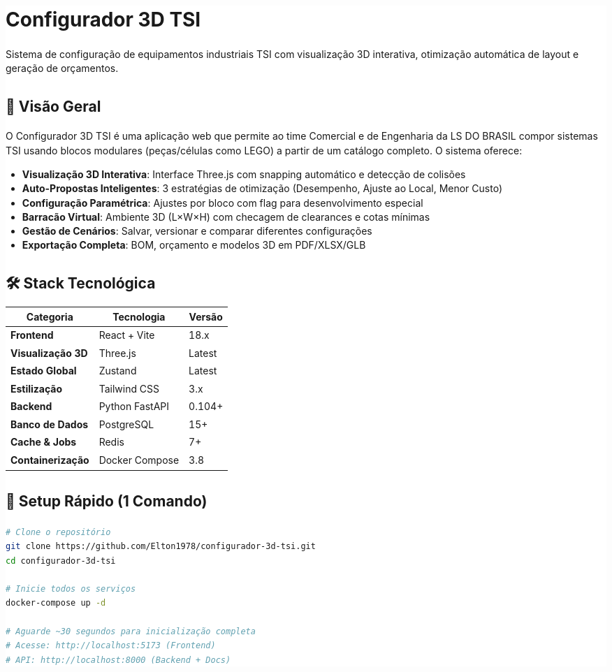 # Configurador 3D TSI

Sistema de configuração de equipamentos industriais TSI com visualização 3D interativa, otimização automática de layout e geração de orçamentos.

## 🎯 Visão Geral

O Configurador 3D TSI é uma aplicação web que permite ao time Comercial e de Engenharia da LS DO BRASIL compor sistemas TSI usando blocos modulares (peças/células como LEGO) a partir de um catálogo completo. O sistema oferece:

- **Visualização 3D Interativa**: Interface Three.js com snapping automático e detecção de colisões
- **Auto-Propostas Inteligentes**: 3 estratégias de otimização (Desempenho, Ajuste ao Local, Menor Custo)
- **Configuração Paramétrica**: Ajustes por bloco com flag para desenvolvimento especial
- **Barracão Virtual**: Ambiente 3D (L×W×H) com checagem de clearances e cotas mínimas
- **Gestão de Cenários**: Salvar, versionar e comparar diferentes configurações
- **Exportação Completa**: BOM, orçamento e modelos 3D em PDF/XLSX/GLB

## 🛠️ Stack Tecnológica

| Categoria | Tecnologia | Versão |
|-----------|------------|--------|
| **Frontend** | React + Vite | 18.x |
| **Visualização 3D** | Three.js | Latest |
| **Estado Global** | Zustand | Latest |
| **Estilização** | Tailwind CSS | 3.x |
| **Backend** | Python FastAPI | 0.104+ |
| **Banco de Dados** | PostgreSQL | 15+ |
| **Cache & Jobs** | Redis | 7+ |
| **Containerização** | Docker Compose | 3.8 |

## 🚀 Setup Rápido (1 Comando)

```bash
# Clone o repositório
git clone https://github.com/Elton1978/configurador-3d-tsi.git
cd configurador-3d-tsi

# Inicie todos os serviços
docker-compose up -d

# Aguarde ~30 segundos para inicialização completa
# Acesse: http://localhost:5173 (Frontend)
# API: http://localhost:8000 (Backend + Docs)
```
